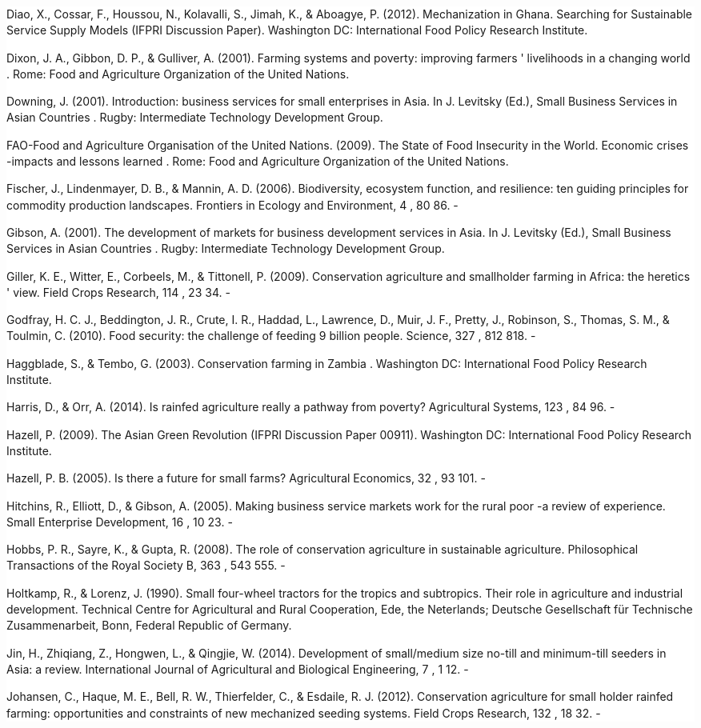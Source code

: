Diao, X., Cossar, F., Houssou, N., Kolavalli, S., Jimah, K., &amp; Aboagye, P. (2012). Mechanization in Ghana. Searching for Sustainable Service Supply Models (IFPRI Discussion Paper). Washington DC: International Food Policy Research Institute.

Dixon, J. A., Gibbon, D. P., &amp; Gulliver, A. (2001). Farming systems and poverty: improving farmers ' livelihoods in a changing world . Rome: Food and Agriculture Organization of the United Nations.

Downing, J. (2001). Introduction: business services for small enterprises in Asia. In J. Levitsky (Ed.), Small Business Services in Asian Countries . Rugby: Intermediate Technology Development Group.

FAO-Food and Agriculture Organisation of the United Nations. (2009). The State of Food Insecurity in the World. Economic crises -impacts and lessons learned . Rome: Food and Agriculture Organization of the United Nations.

Fischer, J., Lindenmayer, D. B., &amp; Mannin, A. D. (2006). Biodiversity, ecosystem function, and resilience: ten guiding principles for commodity production landscapes. Frontiers in Ecology and Environment, 4 , 80 86. -

Gibson, A. (2001). The development of markets for business development services in Asia. In J. Levitsky (Ed.), Small Business Services in Asian Countries . Rugby: Intermediate Technology Development Group.

Giller, K. E., Witter, E., Corbeels, M., &amp; Tittonell, P. (2009). Conservation agriculture and smallholder farming in Africa: the heretics ' view. Field Crops Research, 114 , 23 34. -

Godfray, H. C. J., Beddington, J. R., Crute, I. R., Haddad, L., Lawrence, D., Muir, J. F., Pretty, J., Robinson, S., Thomas, S. M., &amp; Toulmin, C. (2010). Food security: the challenge of feeding 9 billion people. Science, 327 , 812 818. -

Haggblade, S., &amp; Tembo, G. (2003). Conservation farming in Zambia . Washington DC: International Food Policy Research Institute.

Harris, D., &amp; Orr, A. (2014). Is rainfed agriculture really a pathway from poverty? Agricultural Systems, 123 , 84 96. -

Hazell, P. (2009). The Asian Green Revolution (IFPRI Discussion Paper 00911). Washington DC: International Food Policy Research Institute.

Hazell, P. B. (2005). Is there a future for small farms? Agricultural Economics, 32 , 93 101. -

Hitchins, R., Elliott, D., &amp; Gibson, A. (2005). Making business service markets work for the rural poor -a review of experience. Small Enterprise Development, 16 , 10 23. -

Hobbs, P. R., Sayre, K., &amp; Gupta, R. (2008). The role of conservation agriculture in sustainable agriculture. Philosophical Transactions of the Royal Society B, 363 , 543 555. -

Holtkamp, R., &amp; Lorenz, J. (1990). Small four-wheel tractors for the tropics and subtropics. Their role in agriculture and industrial development. Technical Centre for Agricultural and Rural Cooperation, Ede, the Neterlands; Deutsche Gesellschaft für Technische Zusammenarbeit, Bonn, Federal Republic of Germany.

Jin, H., Zhiqiang, Z., Hongwen, L., &amp; Qingjie, W. (2014). Development of small/medium size no-till and minimum-till seeders in Asia: a review. International Journal of Agricultural and Biological Engineering, 7 , 1 12. -

Johansen, C., Haque, M. E., Bell, R. W., Thierfelder, C., &amp; Esdaile, R. J. (2012). Conservation agriculture for small holder rainfed farming: opportunities and constraints of new mechanized seeding systems. Field Crops Research, 132 , 18 32. -
